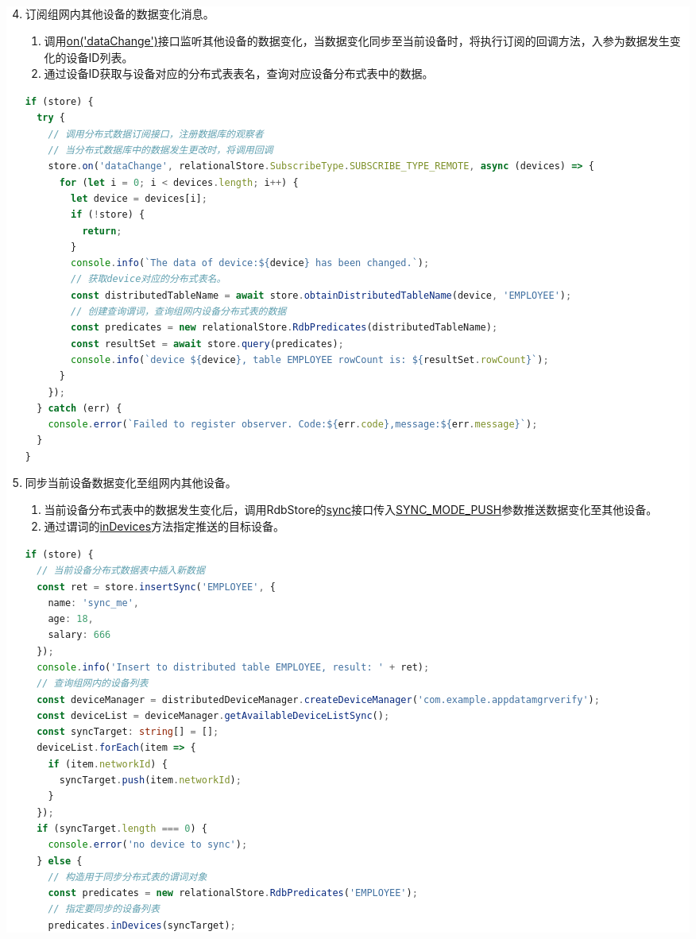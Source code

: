 4. 订阅组网内其他设备的数据变化消息。
   1. 调用[on('dataChange')](../reference/apis-arkdata/arkts-apis-data-relationalStore-RdbStore.md#ondatachange)接口监听其他设备的数据变化，当数据变化同步至当前设备时，将执行订阅的回调方法，入参为数据发生变化的设备ID列表。
   2. 通过设备ID获取与设备对应的分布式表表名，查询对应设备分布式表中的数据。

   ```ts
   if (store) {
     try {
       // 调用分布式数据订阅接口，注册数据库的观察者
       // 当分布式数据库中的数据发生更改时，将调用回调
       store.on('dataChange', relationalStore.SubscribeType.SUBSCRIBE_TYPE_REMOTE, async (devices) => {
         for (let i = 0; i < devices.length; i++) {
           let device = devices[i];
           if (!store) {
             return;
           }
           console.info(`The data of device:${device} has been changed.`);
           // 获取device对应的分布式表名。
           const distributedTableName = await store.obtainDistributedTableName(device, 'EMPLOYEE');
           // 创建查询谓词，查询组网内设备分布式表的数据
           const predicates = new relationalStore.RdbPredicates(distributedTableName);
           const resultSet = await store.query(predicates);
           console.info(`device ${device}, table EMPLOYEE rowCount is: ${resultSet.rowCount}`);
         }
       });
     } catch (err) {
       console.error(`Failed to register observer. Code:${err.code},message:${err.message}`);
     }
   }
   ```

5. 同步当前设备数据变化至组网内其他设备。
   1. 当前设备分布式表中的数据发生变化后，调用RdbStore的[sync](../reference/apis-arkdata/arkts-apis-data-relationalStore-RdbStore.md#sync-1)接口传入[SYNC_MODE_PUSH](../reference/apis-arkdata/arkts-apis-data-relationalStore-e.md#syncmode)参数推送数据变化至其他设备。
   2. 通过谓词的[inDevices](../reference/apis-arkdata/arkts-apis-data-relationalStore-RdbPredicates.md#indevices)方法指定推送的目标设备。
     
   ```ts
   if (store) {
     // 当前设备分布式数据表中插入新数据
     const ret = store.insertSync('EMPLOYEE', {
       name: 'sync_me',
       age: 18,
       salary: 666
     });
     console.info('Insert to distributed table EMPLOYEE, result: ' + ret);
     // 查询组网内的设备列表
     const deviceManager = distributedDeviceManager.createDeviceManager('com.example.appdatamgrverify');
     const deviceList = deviceManager.getAvailableDeviceListSync();
     const syncTarget: string[] = [];
     deviceList.forEach(item => {
       if (item.networkId) {
         syncTarget.push(item.networkId);
       }
     });
     if (syncTarget.length === 0) {
       console.error('no device to sync');
     } else {
       // 构造用于同步分布式表的谓词对象
       const predicates = new relationalStore.RdbPredicates('EMPLOYEE');
       // 指定要同步的设备列表
       predicates.inDevices(syncTarget);
   ```